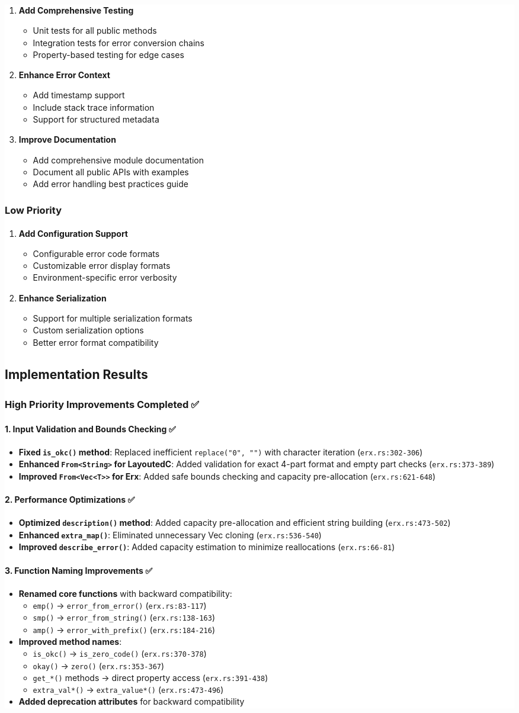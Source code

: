 1. **Add Comprehensive Testing**
   - Unit tests for all public methods
   - Integration tests for error conversion chains
   - Property-based testing for edge cases

2. **Enhance Error Context**
   - Add timestamp support
   - Include stack trace information
   - Support for structured metadata

3. **Improve Documentation**
   - Add comprehensive module documentation
   - Document all public APIs with examples
   - Add error handling best practices guide

### Low Priority

1. **Add Configuration Support**
   - Configurable error code formats
   - Customizable error display formats
   - Environment-specific error verbosity

2. **Enhance Serialization**
   - Support for multiple serialization formats
   - Custom serialization options
   - Better error format compatibility

## Implementation Results

### High Priority Improvements Completed ✅

#### 1. Input Validation and Bounds Checking ✅
- **Fixed `is_okc()` method**: Replaced inefficient `replace("0", "")` with character iteration (`erx.rs:302-306`)
- **Enhanced `From<String>` for LayoutedC**: Added validation for exact 4-part format and empty part checks (`erx.rs:373-389`)
- **Improved `From<Vec<T>>` for Erx**: Added safe bounds checking and capacity pre-allocation (`erx.rs:621-648`)

#### 2. Performance Optimizations ✅
- **Optimized `description()` method**: Added capacity pre-allocation and efficient string building (`erx.rs:473-502`)
- **Enhanced `extra_map()`**: Eliminated unnecessary Vec cloning (`erx.rs:536-540`)
- **Improved `describe_error()`**: Added capacity estimation to minimize reallocations (`erx.rs:66-81`)

#### 3. Function Naming Improvements ✅
- **Renamed core functions** with backward compatibility:
  - `emp()` → `error_from_error()` (`erx.rs:83-117`)
  - `smp()` → `error_from_string()` (`erx.rs:138-163`)
  - `amp()` → `error_with_prefix()` (`erx.rs:184-216`)
- **Improved method names**:
  - `is_okc()` → `is_zero_code()` (`erx.rs:370-378`)
  - `okay()` → `zero()` (`erx.rs:353-367`)
  - `get_*()` methods → direct property access (`erx.rs:391-438`)
  - `extra_val*()` → `extra_value*()` (`erx.rs:473-496`)
- **Added deprecation attributes** for backward compatibility
